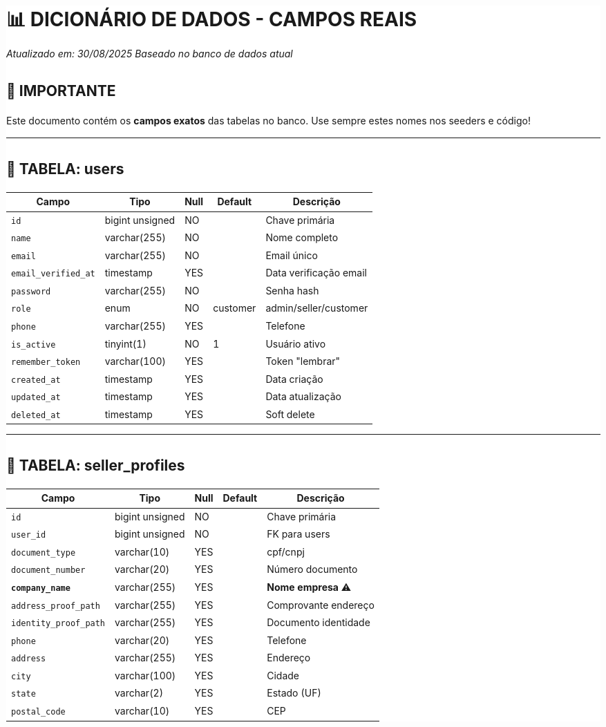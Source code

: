 # 📊 DICIONÁRIO DE DADOS - CAMPOS REAIS
*Atualizado em: 30/08/2025*
*Baseado no banco de dados atual*

## 🚨 **IMPORTANTE**
Este documento contém os **campos exatos** das tabelas no banco. Use sempre estes nomes nos seeders e código!

---

## 👥 **TABELA: users**

| Campo | Tipo | Null | Default | Descrição |
|-------|------|------|---------|-----------|
| `id` | bigint unsigned | NO | | Chave primária |
| `name` | varchar(255) | NO | | Nome completo |
| `email` | varchar(255) | NO | | Email único |
| `email_verified_at` | timestamp | YES | | Data verificação email |
| `password` | varchar(255) | NO | | Senha hash |
| `role` | enum | NO | customer | admin/seller/customer |
| `phone` | varchar(255) | YES | | Telefone |
| `is_active` | tinyint(1) | NO | 1 | Usuário ativo |
| `remember_token` | varchar(100) | YES | | Token "lembrar" |
| `created_at` | timestamp | YES | | Data criação |
| `updated_at` | timestamp | YES | | Data atualização |
| `deleted_at` | timestamp | YES | | Soft delete |

---

## 🏪 **TABELA: seller_profiles**

| Campo | Tipo | Null | Default | Descrição |
|-------|------|------|---------|-----------|
| `id` | bigint unsigned | NO | | Chave primária |
| `user_id` | bigint unsigned | NO | | FK para users |
| `document_type` | varchar(10) | YES | | cpf/cnpj |
| `document_number` | varchar(20) | YES | | Número documento |
| **`company_name`** | varchar(255) | YES | | **Nome empresa** ⚠️ |
| `address_proof_path` | varchar(255) | YES | | Comprovante endereço |
| `identity_proof_path` | varchar(255) | YES | | Documento identidade |
| `phone` | varchar(20) | YES | | Telefone |
| `address` | varchar(255) | YES | | Endereço |
| `city` | varchar(100) | YES | | Cidade |
| `state` | varchar(2) | YES | | Estado (UF) |
| `postal_code` | varchar(10) | YES | | CEP |